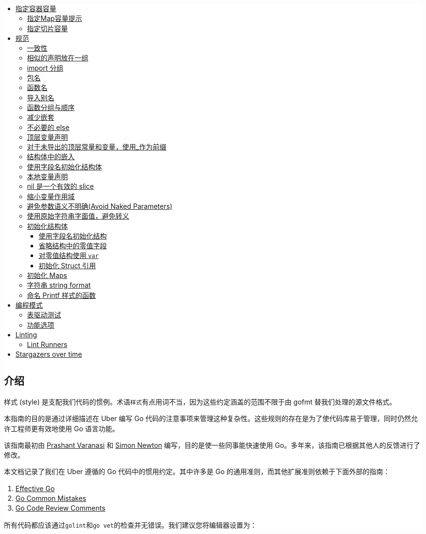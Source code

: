   - [指定容器容量](#指定容器容量)
    - [指定Map容量提示](#指定map容量提示)
    - [指定切片容量](#指定切片容量)
- [规范](#规范)
  - [一致性](#一致性)
  - [相似的声明放在一组](#相似的声明放在一组)
  - [import 分组](#import-分组)
  - [包名](#包名)
  - [函数名](#函数名)
  - [导入别名](#导入别名)
  - [函数分组与顺序](#函数分组与顺序)
  - [减少嵌套](#减少嵌套)
  - [不必要的 else](#不必要的-else)
  - [顶层变量声明](#顶层变量声明)
  - [对于未导出的顶层常量和变量，使用_作为前缀](#对于未导出的顶层常量和变量使用_作为前缀)
  - [结构体中的嵌入](#结构体中的嵌入)
  - [使用字段名初始化结构体](#使用字段名初始化结构体)
  - [本地变量声明](#本地变量声明)
  - [nil 是一个有效的 slice](#nil-是一个有效的-slice)
  - [缩小变量作用域](#缩小变量作用域)
  - [避免参数语义不明确(Avoid Naked Parameters)](#避免参数语义不明确avoid-naked-parameters)
  - [使用原始字符串字面值，避免转义](#使用原始字符串字面值避免转义)
  - [初始化结构体](#初始化结构体)
    - [使用字段名初始化结构](#使用字段名初始化结构)
    - [省略结构中的零值字段](#省略结构中的零值字段)
    - [对零值结构使用 `var`](#对零值结构使用-var)
    - [初始化 Struct 引用](#初始化-struct-引用)
  - [初始化 Maps](#初始化-maps)
  - [字符串 string format](#字符串-string-format)
  - [命名 Printf 样式的函数](#命名-printf-样式的函数)
- [编程模式](#编程模式)
  - [表驱动测试](#表驱动测试)
  - [功能选项](#功能选项)
- [Linting](#linting)
  - [Lint Runners](#lint-runners)
- [Stargazers over time](#stargazers-over-time)

## 介绍

样式 (style) 是支配我们代码的惯例。术语`样式`有点用词不当，因为这些约定涵盖的范围不限于由 gofmt 替我们处理的源文件格式。

本指南的目的是通过详细描述在 Uber 编写 Go 代码的注意事项来管理这种复杂性。这些规则的存在是为了使代码库易于管理，同时仍然允许工程师更有效地使用 Go 语言功能。

该指南最初由 [Prashant Varanasi] 和 [Simon Newton] 编写，目的是使一些同事能快速使用 Go。多年来，该指南已根据其他人的反馈进行了修改。

[Prashant Varanasi]: https://github.com/prashantv
[Simon Newton]: https://github.com/nomis52

本文档记录了我们在 Uber 遵循的 Go 代码中的惯用约定。其中许多是 Go 的通用准则，而其他扩展准则依赖于下面外部的指南：

1. [Effective Go](https://golang.org/doc/effective_go.html)
2. [Go Common Mistakes](https://github.com/golang/go/wiki/CommonMistakes)
3. [Go Code Review Comments](https://github.com/golang/go/wiki/CodeReviewComments)


所有代码都应该通过`golint`和`go vet`的检查并无错误。我们建议您将编辑器设置为：


[addressable values]: https://golang.org/ref/spec#Method_values
[`"time"`]: https://golang.org/pkg/time/
[`time.Time`]: https://golang.org/pkg/time/#Time
[`time.Duration`]: https://golang.org/pkg/time/#Duration
[`Time.AddDate`]: https://golang.org/pkg/time/#Time.AddDate
[`Time.Add`]: https://golang.org/pkg/time/#Time.Add
  [`flag`]: https://golang.org/pkg/flag/
  [`time.ParseDuration`]: https://golang.org/pkg/time/#ParseDuration
  [`encoding/json`]: https://golang.org/pkg/encoding/json/
  [RFC 3339]: https://tools.ietf.org/html/rfc3339
  [`UnmarshalJSON` method]: https://golang.org/pkg/time/#Time.UnmarshalJSON
  [`database/sql`]: https://golang.org/pkg/database/sql/
  [`gopkg.in/yaml.v2`]: https://godoc.org/gopkg.in/yaml.v2
[`Time.UnmarshalText`]: https://golang.org/pkg/time/#Time.UnmarshalText
[`time.RFC3339`]: https://golang.org/pkg/time/#RFC3339
[8728]: https://github.com/golang/go/issues/8728
[15190]: https://github.com/golang/go/issues/15190
  [`errors.New`]: https://golang.org/pkg/errors/#New
  [`fmt.Errorf`]: https://golang.org/pkg/fmt/#Errorf
  [`"pkg/errors".Wrap`]: https://godoc.org/github.com/pkg/errors#Wrap
[`"pkg/errors".Cause`]: https://godoc.org/github.com/pkg/errors#Cause
[Don't just check errors, handle them gracefully]: https://dave.cheney.net/2016/04/27/dont-just-check-errors-handle-them-gracefully
[type assertion]: https://golang.org/ref/spec#Type_assertions
[cascading failures]: https://en.wikipedia.org/wiki/Cascading_failure
[go.uber.org/atomic]: https://godoc.org/go.uber.org/atomic
[sync/atomic]: https://golang.org/pkg/sync/atomic/
[类型嵌入]: https://golang.org/doc/effective_go.html#embedding
[language specification]: https://golang.org/ref/spec
[predeclared identifiers]: https://golang.org/ref/spec#Predeclared_identifiers
  [Google Cloud Functions]: https://cloud.google.com/functions/docs/bestpractices/tips#use_global_variables_to_reuse_objects_in_future_invocations
  [`os.Exit`]: https://golang.org/pkg/os/#Exit
  [`log.Fatal*`]: https://golang.org/pkg/log/#Fatal
[Package Names]: https://blog.golang.org/package-names
[Go 包样式指南]: https://rakyll.org/style-packages/
[MixedCaps 作为函数名]: https://golang.org/doc/effective_go.html#mixed-caps
[Avoid Embedding Types in Public Structs]: #avoid-embedding-types-in-public-structs
[`go vet`]: https://golang.org/cmd/vet/
[Declaring Empty Slices]: https://github.com/golang/go/wiki/CodeReviewComments#declaring-empty-slices
[`go vet`]: https://golang.org/cmd/vet/
[Printf 系列]: https://golang.org/cmd/vet/#hdr-Printf_family
[go vet: Printf family check]: https://kuzminva.wordpress.com/2017/11/07/go-vet-printf-family-check/
[subtests]: https://blog.golang.org/subtests
  [Self-referential functions and the design of options]: https://commandcenter.blogspot.com/2014/01/self-referential-functions-and-design.html
  [Functional options for friendly APIs]: https://dave.cheney.net/2014/10/17/functional-options-for-friendly-apis
  [errcheck]: https://github.com/kisielk/errcheck
  [goimports]: https://godoc.org/golang.org/x/tools/cmd/goimports
  [golint]: https://github.com/golang/lint
  [govet]: https://golang.org/cmd/vet/
  [staticcheck]: https://staticcheck.io/
[golangci-lint]: https://github.com/golangci/golangci-lint
[.golangci.yml]: https://github.com/uber-go/guide/blob/master/.golangci.yml
[various-linters]: https://golangci-lint.run/usage/linters/